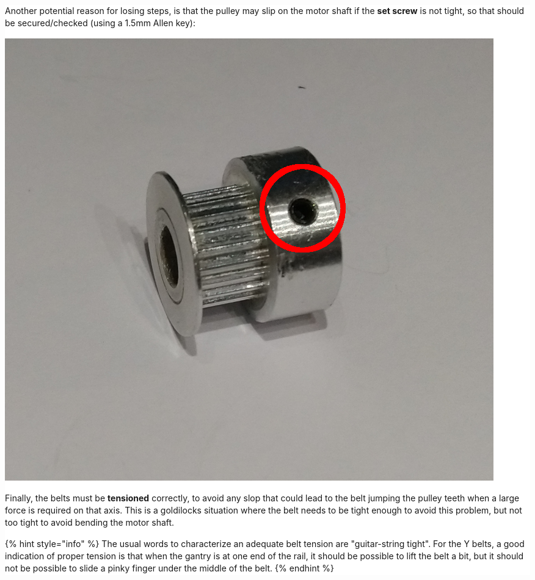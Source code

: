 Another potential reason for losing steps, is that the pulley may slip on the motor shaft if the **set screw** is not tight, so that should be secured/checked \(using a 1.5mm Allen key\):

![](../.gitbook/assets/pulley_setscrew.png)

Finally, the belts must be **tensioned** correctly, to avoid any slop that could lead to the belt jumping the pulley teeth when a large force is required on that axis. This is a goldilocks situation where the belt needs to be tight enough to avoid this problem, but not too tight to avoid bending the motor shaft. 

{% hint style="info" %}
The usual words to characterize an adequate belt tension are "guitar-string tight". For the Y belts, a good indication of proper tension is that when the gantry is at one end of the rail, it should be possible to lift the belt a bit, but it should not be possible to slide a pinky finger under the middle of the belt.
{% endhint %}
